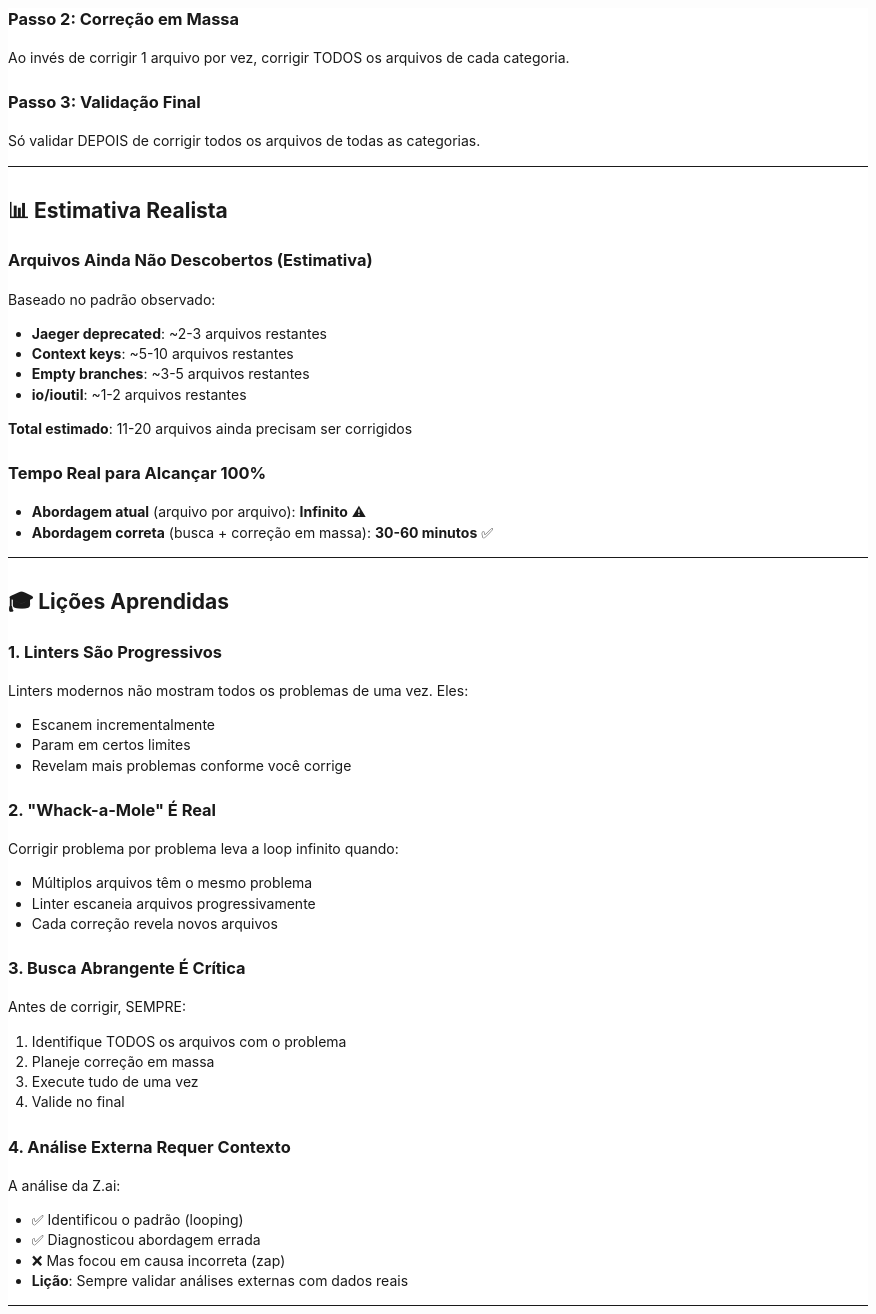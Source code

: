 ### Passo 2: Correção em Massa

Ao invés de corrigir 1 arquivo por vez, corrigir TODOS os arquivos de cada categoria.

### Passo 3: Validação Final

Só validar DEPOIS de corrigir todos os arquivos de todas as categorias.

---

## 📊 Estimativa Realista

### Arquivos Ainda Não Descobertos (Estimativa)

Baseado no padrão observado:
- **Jaeger deprecated**: ~2-3 arquivos restantes
- **Context keys**: ~5-10 arquivos restantes
- **Empty branches**: ~3-5 arquivos restantes
- **io/ioutil**: ~1-2 arquivos restantes

**Total estimado**: 11-20 arquivos ainda precisam ser corrigidos

### Tempo Real para Alcançar 100%

- **Abordagem atual** (arquivo por arquivo): **Infinito** ⚠️
- **Abordagem correta** (busca + correção em massa): **30-60 minutos** ✅

---

## 🎓 Lições Aprendidas

### 1. Linters São Progressivos
Linters modernos não mostram todos os problemas de uma vez. Eles:
- Escanem incrementalmente
- Param em certos limites
- Revelam mais problemas conforme você corrige

### 2. "Whack-a-Mole" É Real
Corrigir problema por problema leva a loop infinito quando:
- Múltiplos arquivos têm o mesmo problema
- Linter escaneia arquivos progressivamente
- Cada correção revela novos arquivos

### 3. Busca Abrangente É Crítica
Antes de corrigir, SEMPRE:
1. Identifique TODOS os arquivos com o problema
2. Planeje correção em massa
3. Execute tudo de uma vez
4. Valide no final

### 4. Análise Externa Requer Contexto
A análise da Z.ai:
- ✅ Identificou o padrão (looping)
- ✅ Diagnosticou abordagem errada
- ❌ Mas focou em causa incorreta (zap)
- **Lição**: Sempre validar análises externas com dados reais

---